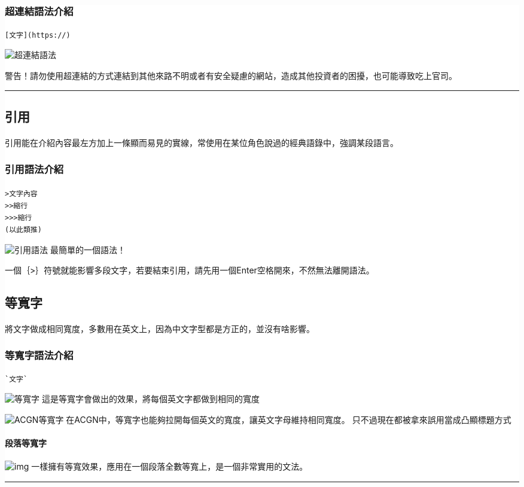 ### 超連結語法介紹

```
[文字](https://)
```

![超連結語法](https://i.imgur.com/sflDH87.png)

警告！請勿使用超連結的方式連結到其他來路不明或者有安全疑慮的網站，造成其他投資者的困擾，也可能導致吃上官司。

------

## 引用

引用能在介紹內容最左方加上一條顯而易見的實線，常使用在某位角色說過的經典語錄中，強調某段語言。

### 引用語法介紹

```
>文字內容
>>縮行
>>>縮行
(以此類推)
```

![引用語法](https://i.imgur.com/vKPOzEH.png)
最簡單的一個語法！

一個｛>｝符號就能影響多段文字，若要結束引用，請先用一個Enter空格開來，不然無法離開語法。

## 等寬字

將文字做成相同寬度，多數用在英文上，因為中文字型都是方正的，並沒有啥影響。

### 等寬字語法介紹

```
`文字`
```

![等寬字](https://i.imgur.com/X8k8Myc.png)
這是等寬字會做出的效果，將每個英文字都做到相同的寬度

![ACGN等寬字](https://i.imgur.com/NWMtVfA.png)
在ACGN中，等寬字也能夠拉開每個英文的寬度，讓英文字母維持相同寬度。
只不過現在都被拿來誤用當成凸顯標題方式

#### 段落等寬字

![img](https://i.imgur.com/xu4YvVV.png)
一樣擁有等寬效果，應用在一個段落全數等寬上，是一個非常實用的文法。

------
